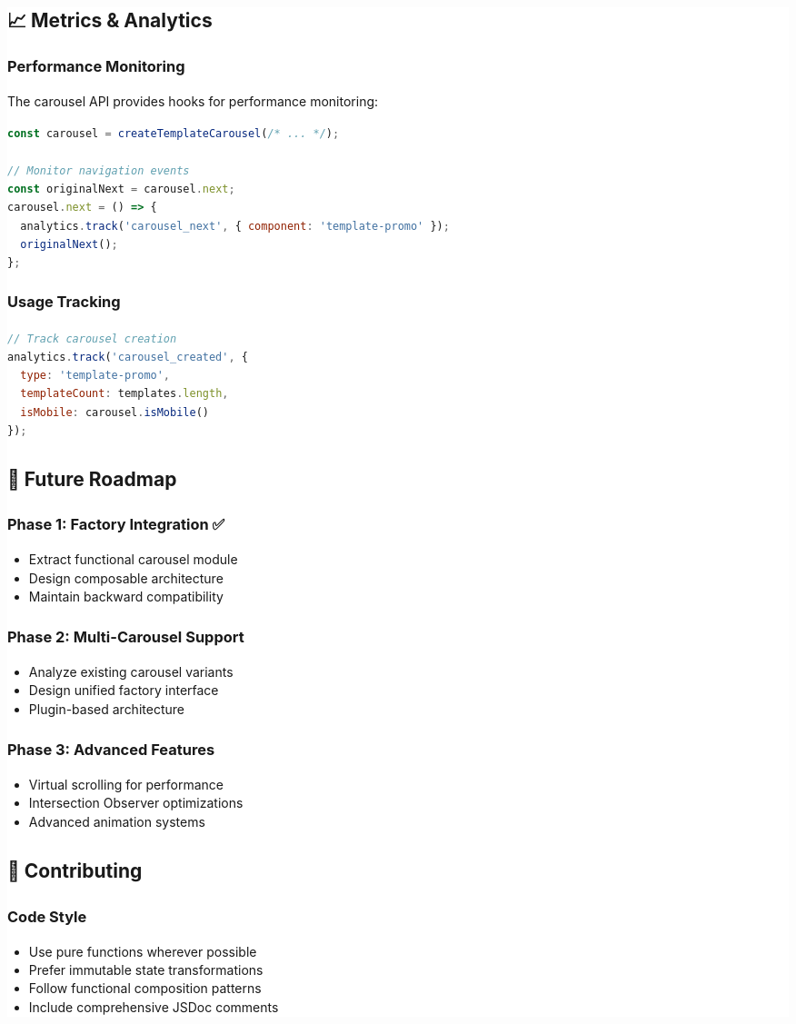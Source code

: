 ## 📈 Metrics & Analytics

### Performance Monitoring
The carousel API provides hooks for performance monitoring:

```javascript
const carousel = createTemplateCarousel(/* ... */);

// Monitor navigation events
const originalNext = carousel.next;
carousel.next = () => {
  analytics.track('carousel_next', { component: 'template-promo' });
  originalNext();
};
```

### Usage Tracking
```javascript
// Track carousel creation
analytics.track('carousel_created', {
  type: 'template-promo',
  templateCount: templates.length,
  isMobile: carousel.isMobile()
});
```

## 🔮 Future Roadmap

### Phase 1: Factory Integration ✅
- Extract functional carousel module
- Design composable architecture
- Maintain backward compatibility

### Phase 2: Multi-Carousel Support
- Analyze existing carousel variants
- Design unified factory interface
- Plugin-based architecture

### Phase 3: Advanced Features
- Virtual scrolling for performance
- Intersection Observer optimizations
- Advanced animation systems

## 📝 Contributing

### Code Style
- Use pure functions wherever possible
- Prefer immutable state transformations
- Follow functional composition patterns
- Include comprehensive JSDoc comments
